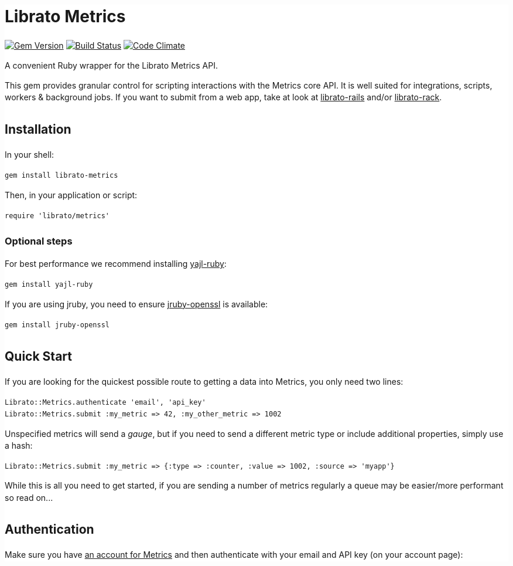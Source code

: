 Librato Metrics
=======

[![Gem Version](https://badge.fury.io/rb/librato-metrics.png)](http://badge.fury.io/rb/librato-metrics) [![Build Status](https://secure.travis-ci.org/librato/librato-metrics.png?branch=master)](http://travis-ci.org/librato/librato-metrics) [![Code Climate](https://codeclimate.com/github/librato/librato-metrics.png)](https://codeclimate.com/github/librato/librato-metrics)

A convenient Ruby wrapper for the Librato Metrics API.

This gem provides granular control for scripting interactions with the Metrics core API. It is well suited for integrations, scripts, workers & background jobs. If you want to submit from a web app, take at look at [librato-rails](https://github.com/librato/librato-rails) and/or [librato-rack](https://github.com/librato/librato-rack).

## Installation

In your shell:

    gem install librato-metrics

Then, in your application or script:

    require 'librato/metrics'

### Optional steps

For best performance we recommend installing [yajl-ruby](https://github.com/brianmario/yajl-ruby):

    gem install yajl-ruby

If you are using jruby, you need to ensure [jruby-openssl](https://github.com/jruby/jruby-ossl) is available:

    gem install jruby-openssl

## Quick Start

If you are looking for the quickest possible route to getting a data into Metrics, you only need two lines:

    Librato::Metrics.authenticate 'email', 'api_key'
    Librato::Metrics.submit :my_metric => 42, :my_other_metric => 1002

Unspecified metrics will send a *gauge*, but if you need to send a different metric type or include additional properties, simply use a hash:

    Librato::Metrics.submit :my_metric => {:type => :counter, :value => 1002, :source => 'myapp'}

While this is all you need to get started, if you are sending a number of metrics regularly a queue may be easier/more performant so read on...

## Authentication

Make sure you have [an account for Metrics](https://metrics.librato.com/) and then authenticate with your email and API key (on your account page):
